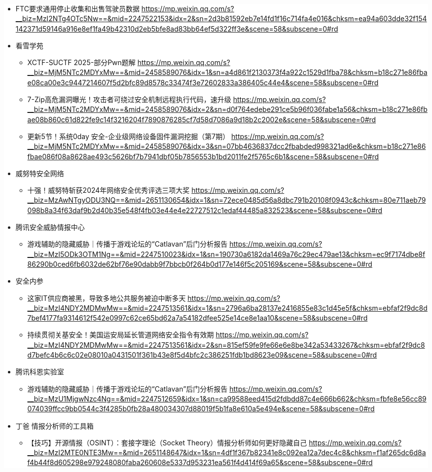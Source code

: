  - FTC要求通用停止收集和出售驾驶员数据
https://mp.weixin.qq.com/s?__biz=MzI2NTg4OTc5Nw==&mid=2247522153&idx=2&sn=2d3b81592eb7e14fd1f16c714fa4e016&chksm=ea94a603dde32f154142371d59146a916e8ef1fa49b42310d2eb5bfe8ad83bb64ef5d322ff3e&scene=58&subscene=0#rd

- 看雪学苑
  - XCTF-SUCTF 2025-部分Pwn题解
https://mp.weixin.qq.com/s?__biz=MjM5NTc2MDYxMw==&mid=2458589076&idx=1&sn=a4d861f2130373f4a922c1529d1fba78&chksm=b18c271e86fbae08ca00e3c9447214607f5d2bfc89d8578c33474f3e72602833a386405c44e4&scene=58&subscene=0#rd

  - 7-Zip高危漏洞曝光！攻击者可绕过安全机制远程执行代码，速升级
https://mp.weixin.qq.com/s?__biz=MjM5NTc2MDYxMw==&mid=2458589076&idx=2&sn=d0f764edebe291ce5b96f036fabe1a56&chksm=b18c271e86fbae08b860c61d822fe9c14f3216204f7890876285cf7d58d7086a9d18b2c2002e&scene=58&subscene=0#rd

  - 更新5节！系统0day 安全-企业级网络设备固件漏洞挖掘（第7期）
https://mp.weixin.qq.com/s?__biz=MjM5NTc2MDYxMw==&mid=2458589076&idx=3&sn=07bb4636837dcc2fbabded998321ad6e&chksm=b18c271e86fbae086f08a8628ae493c5626bf7b7941dbf05b7856553b1bd2011fe2f5765c6b1&scene=58&subscene=0#rd

- 威努特安全网络
  - 十强！威努特斩获2024年网络安全优秀评选三项大奖
https://mp.weixin.qq.com/s?__biz=MzAwNTgyODU3NQ==&mid=2651130654&idx=1&sn=72ece0485d56a8dbc791b20108f0943c&chksm=80e711aeb79098b8a34f63daf9b2d40b35e548f4fb03e44e4e22727512c1edaf44485a832523&scene=58&subscene=0#rd

- 腾讯安全威胁情报中心
  - 游戏辅助的隐藏威胁｜传播于游戏论坛的“Catlavan”后门分析报告
https://mp.weixin.qq.com/s?__biz=MzI5ODk3OTM1Ng==&mid=2247510023&idx=1&sn=190730a6182da1469a76c29ec479ae13&chksm=ec9f7174dbe8f86290b0ced6fb6032de62bf76e90dabb9f7bbcb0f264b0d177e146f5c205169&scene=58&subscene=0#rd

- 安全内参
  - 这家IT供应商被黑，导致多地公共服务被迫中断多天
https://mp.weixin.qq.com/s?__biz=MzI4NDY2MDMwMw==&mid=2247513561&idx=1&sn=2796a6ba28137e2416855e83c1d45e5f&chksm=ebfaf2f9dc8d7bef4177fa9314612f542e0997c62ce65bd62a7a54182dfee525e14ce8e1aa10&scene=58&subscene=0#rd

  - 持续贯彻关基安全！美国运安局延长管道网络安全指令有效期
https://mp.weixin.qq.com/s?__biz=MzI4NDY2MDMwMw==&mid=2247513561&idx=2&sn=815ef59fe9fe66e6e8be342a53433267&chksm=ebfaf2f9dc8d7befc4b6c6c02e08010a0431501f361b43e8f5d4bfc2c386251fdb1bd8623e09&scene=58&subscene=0#rd

- 腾讯科恩实验室
  - 游戏辅助的隐藏威胁｜传播于游戏论坛的“Catlavan”后门分析报告
https://mp.weixin.qq.com/s?__biz=MzU1MjgwNzc4Ng==&mid=2247512659&idx=1&sn=ca99588eed415d2fdbdd87c4e666b662&chksm=fbfe8e56cc89074039ffcc9bb0544c3f4285b0fb28a480034307d88019f5b1fa8e610a5e494e&scene=58&subscene=0#rd

- 丁爸 情报分析师的工具箱
  - 【技巧】开源情报（OSINT）：套接字理论（Socket Theory）情报分析师如何更好隐藏自己
https://mp.weixin.qq.com/s?__biz=MzI2MTE0NTE3Mw==&mid=2651148647&idx=1&sn=4df1f367b82341e8c092ea12a7dec4c8&chksm=f1af265dc6d8af4b44f8d605298e979248080faba260608e5337d953231ea561f4d414f69a65&scene=58&subscene=0#rd

